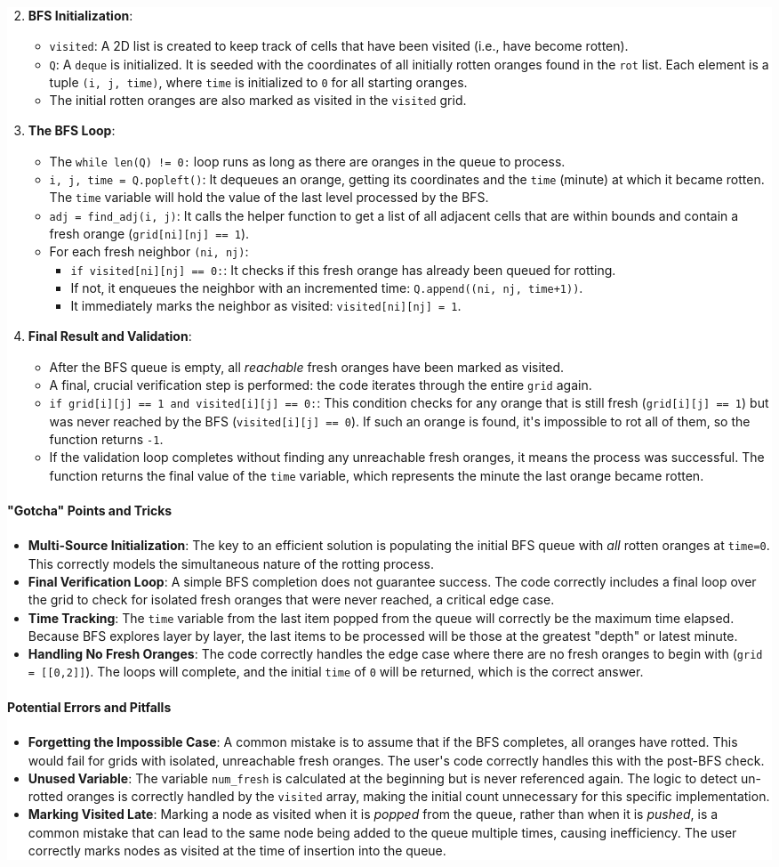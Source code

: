 2.  **BFS Initialization**:
    *   `visited`: A 2D list is created to keep track of cells that have been visited (i.e., have become rotten).
    *   `Q`: A `deque` is initialized. It is seeded with the coordinates of all initially rotten oranges found in the `rot` list. Each element is a tuple `(i, j, time)`, where `time` is initialized to `0` for all starting oranges.
    *   The initial rotten oranges are also marked as visited in the `visited` grid.

3.  **The BFS Loop**:
    *   The `while len(Q) != 0:` loop runs as long as there are oranges in the queue to process.
    *   `i, j, time = Q.popleft()`: It dequeues an orange, getting its coordinates and the `time` (minute) at which it became rotten. The `time` variable will hold the value of the last level processed by the BFS.
    *   `adj = find_adj(i, j)`: It calls the helper function to get a list of all adjacent cells that are within bounds and contain a fresh orange (`grid[ni][nj] == 1`).
    *   For each fresh neighbor `(ni, nj)`:
        *   `if visited[ni][nj] == 0:`: It checks if this fresh orange has already been queued for rotting.
        *   If not, it enqueues the neighbor with an incremented time: `Q.append((ni, nj, time+1))`.
        *   It immediately marks the neighbor as visited: `visited[ni][nj] = 1`.

4.  **Final Result and Validation**:
    *   After the BFS queue is empty, all *reachable* fresh oranges have been marked as visited.
    *   A final, crucial verification step is performed: the code iterates through the entire `grid` again.
    *   `if grid[i][j] == 1 and visited[i][j] == 0:`: This condition checks for any orange that is still fresh (`grid[i][j] == 1`) but was never reached by the BFS (`visited[i][j] == 0`). If such an orange is found, it's impossible to rot all of them, so the function returns `-1`.
    *   If the validation loop completes without finding any unreachable fresh oranges, it means the process was successful. The function returns the final value of the `time` variable, which represents the minute the last orange became rotten.

#### "Gotcha" Points and Tricks
*   **Multi-Source Initialization**: The key to an efficient solution is populating the initial BFS queue with *all* rotten oranges at `time=0`. This correctly models the simultaneous nature of the rotting process.
*   **Final Verification Loop**: A simple BFS completion does not guarantee success. The code correctly includes a final loop over the grid to check for isolated fresh oranges that were never reached, a critical edge case.
*   **Time Tracking**: The `time` variable from the last item popped from the queue will correctly be the maximum time elapsed. Because BFS explores layer by layer, the last items to be processed will be those at the greatest "depth" or latest minute.
*   **Handling No Fresh Oranges**: The code correctly handles the edge case where there are no fresh oranges to begin with (`grid = [[0,2]]`). The loops will complete, and the initial `time` of `0` will be returned, which is the correct answer.

#### Potential Errors and Pitfalls
*   **Forgetting the Impossible Case**: A common mistake is to assume that if the BFS completes, all oranges have rotted. This would fail for grids with isolated, unreachable fresh oranges. The user's code correctly handles this with the post-BFS check.
*   **Unused Variable**: The variable `num_fresh` is calculated at the beginning but is never referenced again. The logic to detect un-rotted oranges is correctly handled by the `visited` array, making the initial count unnecessary for this specific implementation.
*   **Marking Visited Late**: Marking a node as visited when it is *popped* from the queue, rather than when it is *pushed*, is a common mistake that can lead to the same node being added to the queue multiple times, causing inefficiency. The user correctly marks nodes as visited at the time of insertion into the queue.